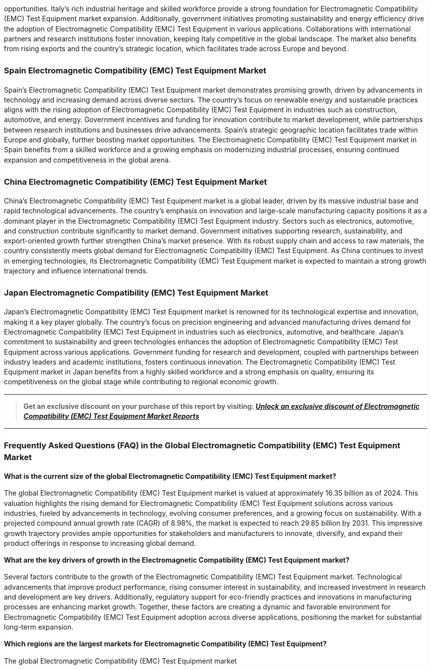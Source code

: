 opportunities. Italy&rsquo;s rich industrial heritage and skilled workforce provide a strong foundation for Electromagnetic Compatibility (EMC) Test Equipment market expansion. Additionally, government initiatives promoting sustainability and energy efficiency drive the adoption of Electromagnetic Compatibility (EMC) Test Equipment in various applications. Collaborations with international partners and research institutions foster innovation, keeping Italy competitive in the global landscape. The market also benefits from rising exports and the country&rsquo;s strategic location, which facilitates trade across Europe and beyond.</p><h3>Spain Electromagnetic Compatibility (EMC) Test Equipment Market</h3><p>Spain&rsquo;s Electromagnetic Compatibility (EMC) Test Equipment market demonstrates promising growth, driven by advancements in technology and increasing demand across diverse sectors. The country&rsquo;s focus on renewable energy and sustainable practices aligns with the rising adoption of Electromagnetic Compatibility (EMC) Test Equipment in industries such as construction, automotive, and energy. Government incentives and funding for innovation contribute to market development, while partnerships between research institutions and businesses drive advancements. Spain&rsquo;s strategic geographic location facilitates trade within Europe and globally, further boosting market opportunities. The Electromagnetic Compatibility (EMC) Test Equipment market in Spain benefits from a skilled workforce and a growing emphasis on modernizing industrial processes, ensuring continued expansion and competitiveness in the global arena.</p><h3>China Electromagnetic Compatibility (EMC) Test Equipment Market</h3><p>China&rsquo;s Electromagnetic Compatibility (EMC) Test Equipment market is a global leader, driven by its massive industrial base and rapid technological advancements. The country&rsquo;s emphasis on innovation and large-scale manufacturing capacity positions it as a dominant player in the Electromagnetic Compatibility (EMC) Test Equipment industry. Sectors such as electronics, automotive, and construction contribute significantly to market demand. Government initiatives supporting research, sustainability, and export-oriented growth further strengthen China&rsquo;s market presence. With its robust supply chain and access to raw materials, the country consistently meets global demand for Electromagnetic Compatibility (EMC) Test Equipment. As China continues to invest in emerging technologies, its Electromagnetic Compatibility (EMC) Test Equipment market is expected to maintain a strong growth trajectory and influence international trends.</p><h3>Japan Electromagnetic Compatibility (EMC) Test Equipment Market</h3><p>Japan&rsquo;s Electromagnetic Compatibility (EMC) Test Equipment market is renowned for its technological expertise and innovation, making it a key player globally. The country&rsquo;s focus on precision engineering and advanced manufacturing drives demand for Electromagnetic Compatibility (EMC) Test Equipment in industries such as electronics, automotive, and healthcare. Japan&rsquo;s commitment to sustainability and green technologies enhances the adoption of Electromagnetic Compatibility (EMC) Test Equipment across various applications. Government funding for research and development, coupled with partnerships between industry leaders and academic institutions, fosters continuous innovation. The Electromagnetic Compatibility (EMC) Test Equipment market in Japan benefits from a highly skilled workforce and a strong emphasis on quality, ensuring its competitiveness on the global stage while contributing to regional economic growth.</p><hr /><blockquote><p><strong>Get an exclusive discount on your purchase of this report by visiting: <em><a href="://marketresearchpulse.com/ask-for-discount/38107?utm_source=Github&amp;utm_medium=025">Unlock an exclusive discount of Electromagnetic Compatibility (EMC) Test Equipment Market Reports</a></em>&nbsp;</strong></p></blockquote><hr /><h3>Frequently Asked Questions (FAQ) in the Global Electromagnetic Compatibility (EMC) Test Equipment Market</h3><p><strong>What is the current size of the global Electromagnetic Compatibility (EMC) Test Equipment market?</strong></p><p>The global Electromagnetic Compatibility (EMC) Test Equipment market is valued at approximately 16.35 billion as of 2024. This valuation highlights the rising demand for Electromagnetic Compatibility (EMC) Test Equipment solutions across various industries, fueled by advancements in technology, evolving consumer preferences, and a growing focus on sustainability. With a projected compound annual growth rate (CAGR) of 8.98%, the market is expected to reach 29.85 billion by 2031. This impressive growth trajectory provides ample opportunities for stakeholders and manufacturers to innovate, diversify, and expand their product offerings in response to increasing global demand.</p><p><strong>What are the key drivers of growth in the Electromagnetic Compatibility (EMC) Test Equipment market?</strong></p><p>Several factors contribute to the growth of the Electromagnetic Compatibility (EMC) Test Equipment market. Technological advancements that improve product performance, rising consumer interest in sustainability, and increased investment in research and development are key drivers. Additionally, regulatory support for eco-friendly practices and innovations in manufacturing processes are enhancing market growth. Together, these factors are creating a dynamic and favorable environment for Electromagnetic Compatibility (EMC) Test Equipment adoption across diverse applications, positioning the market for substantial long-term expansion.</p><p><strong>Which regions are the largest markets for Electromagnetic Compatibility (EMC) Test Equipment?</strong></p><p>The global Electromagnetic Compatibility (EMC) Test Equipment market